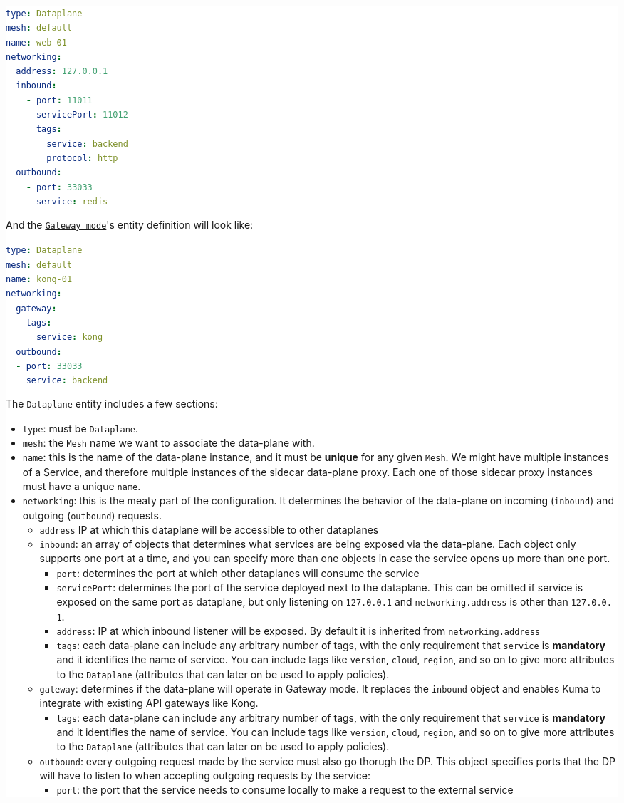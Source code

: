 ```yaml
type: Dataplane
mesh: default
name: web-01
networking:
  address: 127.0.0.1
  inbound:
    - port: 11011
      servicePort: 11012
      tags:
        service: backend
        protocol: http
  outbound:
    - port: 33033
      service: redis
```
And the [`Gateway mode`](#gateway)'s entity definition will look like:
```yaml
type: Dataplane
mesh: default
name: kong-01
networking:
  gateway:
    tags:
      service: kong
  outbound:
  - port: 33033
    service: backend
```

The `Dataplane` entity includes a few sections:

* `type`: must be `Dataplane`.
* `mesh`: the `Mesh` name we want to associate the data-plane with.
* `name`: this is the name of the data-plane instance, and it must be **unique** for any given `Mesh`. We might have multiple instances of a Service, and therefore multiple instances of the sidecar data-plane proxy. Each one of those sidecar proxy instances must have a unique `name`.
* `networking`: this is the meaty part of the configuration. It determines the behavior of the data-plane on incoming (`inbound`) and outgoing (`outbound`) requests.
  * `address` IP at which this dataplane will be accessible to other dataplanes
  * `inbound`: an array of objects that determines what services are being exposed via the data-plane. Each object only supports one port at a time, and you can specify more than one objects in case the service opens up more than one port.
    * `port`: determines the port at which other dataplanes will consume the service
    * `servicePort`: determines the port of the service deployed next to the dataplane. This can be omitted if service is exposed on the same port as dataplane, but only listening on `127.0.0.1` and `networking.address` is other than `127.0.0.1`. 
    * `address`: IP at which inbound listener will be exposed. By default it is inherited from `networking.address`
    * `tags`: each data-plane can include any arbitrary number of tags, with the only requirement that `service` is **mandatory** and it identifies the name of service. You can include tags like `version`, `cloud`, `region`, and so on to give more attributes to the `Dataplane` (attributes that can later on be used to apply policies).
  * `gateway`: determines if the data-plane will operate in Gateway mode. It replaces the `inbound` object and enables Kuma to integrate with existing API gateways like [Kong](https://github.com/Kong/kong). 
    * `tags`: each data-plane can include any arbitrary number of tags, with the only requirement that `service` is **mandatory** and it identifies the name of service. You can include tags like `version`, `cloud`, `region`, and so on to give more attributes to the `Dataplane` (attributes that can later on be used to apply policies).
  * `outbound`: every outgoing request made by the service must also go thorugh the DP. This object specifies ports that the DP will have to listen to when accepting outgoing requests by the service: 
    * `port`: the port that the service needs to consume locally to make a request to the external service